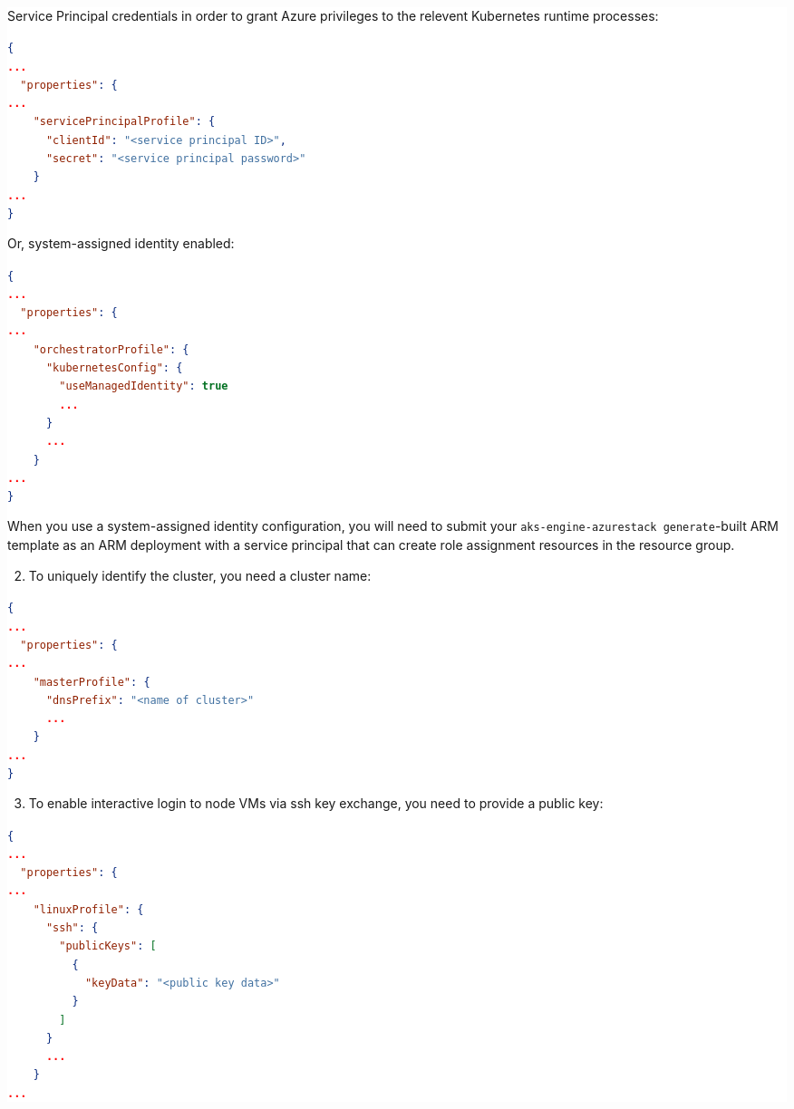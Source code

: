 Service Principal credentials in order to grant Azure privileges to the relevent Kubernetes runtime processes:
```json
{
...
  "properties": {
...
    "servicePrincipalProfile": {
      "clientId": "<service principal ID>",
      "secret": "<service principal password>"
    }
...
}
```

Or, system-assigned identity enabled:
```json
{
...
  "properties": {
...
    "orchestratorProfile": {
      "kubernetesConfig": {
        "useManagedIdentity": true
        ...
      }
      ...
    }
...
}
```

When you use a system-assigned identity configuration, you will need to submit your `aks-engine-azurestack generate`-built ARM template as an ARM deployment with a service principal that can create role assignment resources in the resource group.

2. To uniquely identify the cluster, you need a cluster name:
```json
{
...
  "properties": {
...
    "masterProfile": {
      "dnsPrefix": "<name of cluster>"
      ...
    }
...
}
```

3. To enable interactive login to node VMs via ssh key exchange, you need to provide a public key:
```json
{
...
  "properties": {
...
    "linuxProfile": {
      "ssh": {
        "publicKeys": [
          {
            "keyData": "<public key data>"
          }
        ]
      }
      ...
    }
...
```